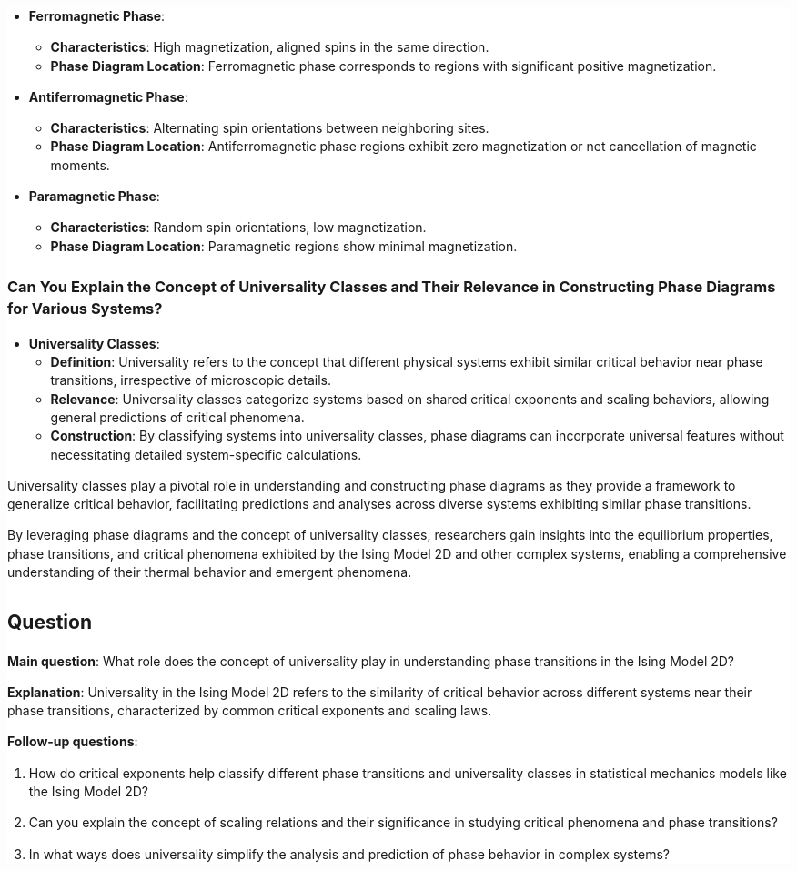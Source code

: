 - **Ferromagnetic Phase**:
  - **Characteristics**: High magnetization, aligned spins in the same direction.
  - **Phase Diagram Location**: Ferromagnetic phase corresponds to regions with significant positive magnetization.

- **Antiferromagnetic Phase**:
  - **Characteristics**: Alternating spin orientations between neighboring sites.
  - **Phase Diagram Location**: Antiferromagnetic phase regions exhibit zero magnetization or net cancellation of magnetic moments.

- **Paramagnetic Phase**:
  - **Characteristics**: Random spin orientations, low magnetization.
  - **Phase Diagram Location**: Paramagnetic regions show minimal magnetization.

### Can You Explain the Concept of Universality Classes and Their Relevance in Constructing Phase Diagrams for Various Systems?

- **Universality Classes**:
  - **Definition**: Universality refers to the concept that different physical systems exhibit similar critical behavior near phase transitions, irrespective of microscopic details.
  - **Relevance**: Universality classes categorize systems based on shared critical exponents and scaling behaviors, allowing general predictions of critical phenomena.
  - **Construction**: By classifying systems into universality classes, phase diagrams can incorporate universal features without necessitating detailed system-specific calculations.
  
Universality classes play a pivotal role in understanding and constructing phase diagrams as they provide a framework to generalize critical behavior, facilitating predictions and analyses across diverse systems exhibiting similar phase transitions.

By leveraging phase diagrams and the concept of universality classes, researchers gain insights into the equilibrium properties, phase transitions, and critical phenomena exhibited by the Ising Model 2D and other complex systems, enabling a comprehensive understanding of their thermal behavior and emergent phenomena.

## Question
**Main question**: What role does the concept of universality play in understanding phase transitions in the Ising Model 2D?

**Explanation**: Universality in the Ising Model 2D refers to the similarity of critical behavior across different systems near their phase transitions, characterized by common critical exponents and scaling laws.

**Follow-up questions**:

1. How do critical exponents help classify different phase transitions and universality classes in statistical mechanics models like the Ising Model 2D?

2. Can you explain the concept of scaling relations and their significance in studying critical phenomena and phase transitions?

3. In what ways does universality simplify the analysis and prediction of phase behavior in complex systems?


